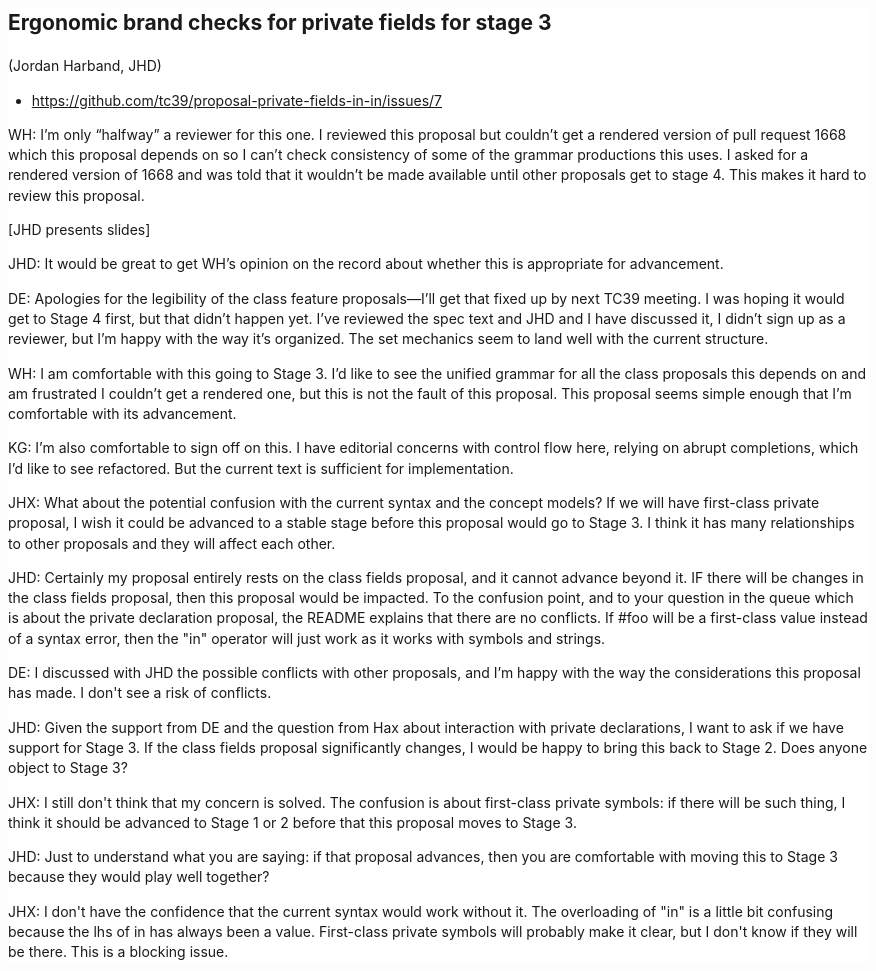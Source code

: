 ## Ergonomic brand checks for private fields for stage 3

(Jordan Harband, JHD)

* https://github.com/tc39/proposal-private-fields-in-in/issues/7

WH: I’m only “halfway” a reviewer for this one. I reviewed this proposal but couldn’t get a rendered version of pull request 1668 which this proposal depends on so I can’t check consistency of some of the grammar productions this uses. I asked for a rendered version of 1668 and was told that it wouldn’t be made available until other proposals get to stage 4. This makes it hard to review this proposal.

[JHD presents slides]

JHD: It would be great to get WH’s opinion on the record about whether this is appropriate for advancement.

DE: Apologies for the legibility of the class feature proposals—I’ll get that fixed up by next TC39 meeting. I was hoping it would get to Stage 4 first, but that didn’t happen yet. I’ve reviewed the spec text and JHD and I have discussed it, I didn’t sign up as a reviewer, but I’m happy with the way it’s organized. The set mechanics seem to land well with the current structure.

WH: I am comfortable with this going to Stage 3. I’d like to see the unified grammar for all the class proposals this depends on and am frustrated I couldn’t get a rendered one, but this is not the fault of this proposal. This proposal seems simple enough that I’m comfortable with its advancement.

KG: I’m also comfortable to sign off on this. I have editorial concerns with control flow here, relying on abrupt completions, which I’d like to see refactored. But the current text is sufficient for implementation.

JHX: What about the potential confusion with the current syntax and the concept models? If we will have first-class private proposal, I wish it could be advanced to a stable stage before this proposal would go to Stage 3. I think it has many relationships to other proposals and they will affect each other.

JHD: Certainly my proposal entirely rests on the class fields proposal, and it cannot advance beyond it. IF there will be changes in the class fields proposal, then this proposal would be impacted.
To the confusion point, and to your question in the queue which is about the private declaration proposal, the README explains that there are no conflicts. If #foo will be a first-class value instead of a syntax error, then the "in" operator will just work as it works with symbols and strings.

DE: I discussed with JHD the possible conflicts with other proposals, and I’m happy with the way the considerations this proposal has made. I don't see a risk of conflicts.

JHD: Given the support from DE and the question from Hax about interaction with private declarations, I want to ask if we have support for Stage 3. If the class fields proposal significantly changes, I would be happy to bring this back to Stage 2. Does anyone object to Stage 3?

JHX: I still don't think that my concern is solved. The confusion is about first-class private symbols: if there will be such thing, I think it should be advanced to Stage 1 or 2 before that this proposal moves to Stage 3.

JHD: Just to understand what you are saying: if that proposal advances, then you are comfortable with moving this to Stage 3 because they would play well together?

JHX: I don't have the confidence that the current syntax would work without it. The overloading of "in" is a little bit confusing because the lhs of in has always been a value. First-class private symbols will probably make it clear, but I don't know if they will be there. This is a blocking issue.
